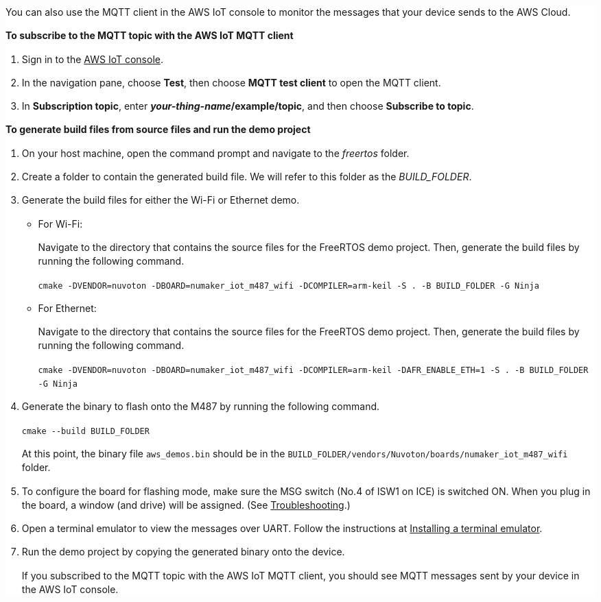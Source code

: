 You can also use the MQTT client in the AWS IoT console to monitor the messages that your device sends to the AWS Cloud\.

**To subscribe to the MQTT topic with the AWS IoT MQTT client**

1. Sign in to the [AWS IoT console](https://console.aws.amazon.com/iotv2)\.

1. In the navigation pane, choose **Test**, then choose **MQTT test client** to open the MQTT client\. 

1. In **Subscription topic**, enter ***your\-thing\-name*/example/topic**, and then choose **Subscribe to topic**\. 

**To generate build files from source files and run the demo project**

1. On your host machine, open the command prompt and navigate to the *freertos* folder\. 

1. Create a folder to contain the generated build file\. We will refer to this folder as the *BUILD\_FOLDER*\. 

1. Generate the build files for either the Wi\-Fi or Ethernet demo\.
   + For Wi\-Fi:

     Navigate to the directory that contains the source files for the FreeRTOS demo project\. Then, generate the build files by running the following command\. 

     ```
     cmake -DVENDOR=nuvoton -DBOARD=numaker_iot_m487_wifi -DCOMPILER=arm-keil -S . -B BUILD_FOLDER -G Ninja 
     ```
   + For Ethernet:

     Navigate to the directory that contains the source files for the FreeRTOS demo project\. Then, generate the build files by running the following command\. 

     ```
     cmake -DVENDOR=nuvoton -DBOARD=numaker_iot_m487_wifi -DCOMPILER=arm-keil -DAFR_ENABLE_ETH=1 -S . -B BUILD_FOLDER -G Ninja 
     ```

1. Generate the binary to flash onto the M487 by running the following command\.

   ```
   cmake --build BUILD_FOLDER 
   ```

   At this point, the binary file `aws_demos.bin` should be in the `BUILD_FOLDER/vendors/Nuvoton/boards/numaker_iot_m487_wifi` folder\. 

1. To configure the board for flashing mode, make sure the MSG switch \(No\.4 of ISW1 on ICE\) is switched ON\. When you plug in the board, a window \(and drive\) will be assigned\. \(See [Troubleshooting](#gsg-nuvoton-m487-troubleshoot)\.\)

1. Open a terminal emulator to view the messages over UART\. Follow the instructions at [Installing a terminal emulator](gsg-troubleshooting.md#uart-term)\.

1. Run the demo project by copying the generated binary onto the device\. 

   If you subscribed to the MQTT topic with the AWS IoT MQTT client, you should see MQTT messages sent by your device in the AWS IoT console\. 

